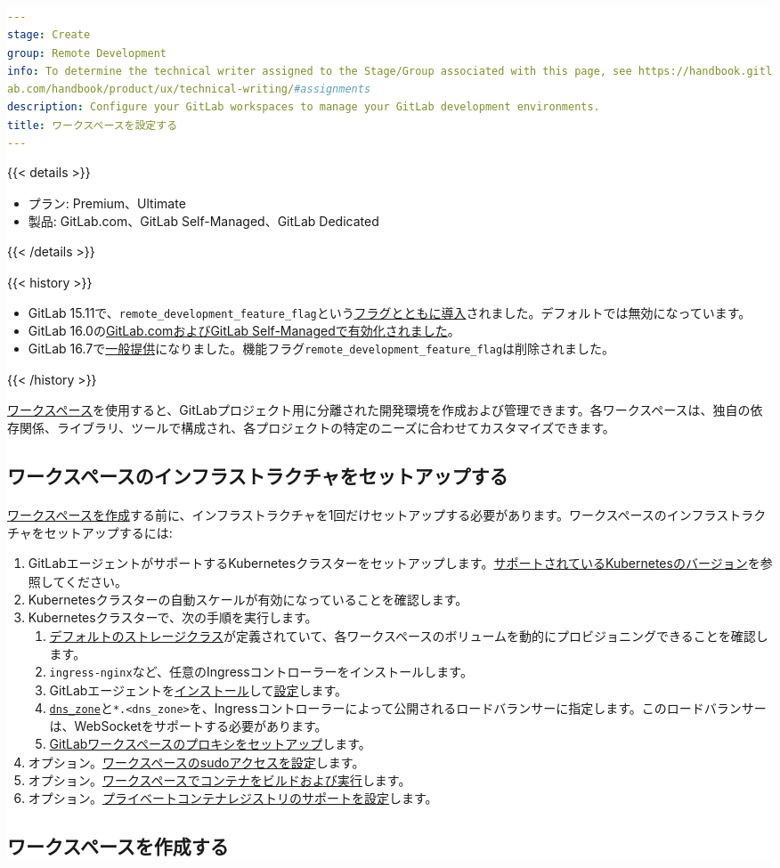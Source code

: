 ```yaml
---
stage: Create
group: Remote Development
info: To determine the technical writer assigned to the Stage/Group associated with this page, see https://handbook.gitlab.com/handbook/product/ux/technical-writing/#assignments
description: Configure your GitLab workspaces to manage your GitLab development environments.
title: ワークスペースを設定する
---
```


{{< details >}}

- プラン: Premium、Ultimate
- 製品: GitLab.com、GitLab Self-Managed、GitLab Dedicated

{{< /details >}}

{{< history >}}

- GitLab 15.11で、`remote_development_feature_flag`という[フラグとともに](../../administration/feature_flags.md)[導入](https://gitlab.com/gitlab-org/gitlab/-/merge_requests/112397)されました。デフォルトでは無効になっています。
- GitLab 16.0の[GitLab.comおよびGitLab Self-Managedで有効化されました](https://gitlab.com/gitlab-org/gitlab/-/issues/391543)。
- GitLab 16.7で[一般提供](https://gitlab.com/gitlab-org/gitlab/-/merge_requests/136744)になりました。機能フラグ`remote_development_feature_flag`は削除されました。

{{< /history >}}

[ワークスペース](_index.md)を使用すると、GitLabプロジェクト用に分離された開発環境を作成および管理できます。各ワークスペースは、独自の依存関係、ライブラリ、ツールで構成され、各プロジェクトの特定のニーズに合わせてカスタマイズできます。

## ワークスペースのインフラストラクチャをセットアップする

[ワークスペースを作成](#create-a-workspace)する前に、インフラストラクチャを1回だけセットアップする必要があります。ワークスペースのインフラストラクチャをセットアップするには:

1. GitLabエージェントがサポートするKubernetesクラスターをセットアップします。[サポートされているKubernetesのバージョン](../clusters/agent/_index.md#supported-kubernetes-versions-for-gitlab-features)を参照してください。
1. Kubernetesクラスターの自動スケールが有効になっていることを確認します。
1. Kubernetesクラスターで、次の手順を実行します。
   1. [デフォルトのストレージクラス](https://kubernetes.io/docs/concepts/storage/storage-classes/)が定義されていて、各ワークスペースのボリュームを動的にプロビジョニングできることを確認します。
   1. `ingress-nginx`など、任意のIngressコントローラーをインストールします。
   1. GitLabエージェントを[インストール](../clusters/agent/install/_index.md)して[設定](gitlab_agent_configuration.md)します。
   1. [`dns_zone`](settings.md#dns_zone)と`*.<dns_zone>`を、Ingressコントローラーによって公開されるロードバランサーに指定します。このロードバランサーは、WebSocketをサポートする必要があります。
   1. [GitLabワークスペースのプロキシをセットアップ](set_up_gitlab_agent_and_proxies.md)します。
1. オプション。[ワークスペースのsudoアクセスを設定](#configure-sudo-access-for-a-workspace)します。
1. オプション。[ワークスペースでコンテナをビルドおよび実行](#build-and-run-containers-in-a-workspace)します。
1. オプション。[プライベートコンテナレジストリのサポートを設定](#configure-support-for-private-container-registries)します。

## ワークスペースを作成する
